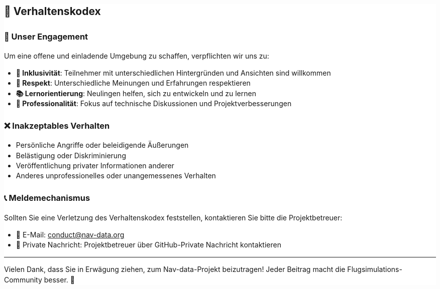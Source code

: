 ## 📄 Verhaltenskodex

### 🤝 Unser Engagement

Um eine offene und einladende Umgebung zu schaffen, verpflichten wir uns zu:

- **🌈 Inklusivität**: Teilnehmer mit unterschiedlichen Hintergründen und Ansichten sind willkommen
- **🤝 Respekt**: Unterschiedliche Meinungen und Erfahrungen respektieren
- **📚 Lernorientierung**: Neulingen helfen, sich zu entwickeln und zu lernen
- **🎯 Professionalität**: Fokus auf technische Diskussionen und Projektverbesserungen

### ❌ Inakzeptables Verhalten

- Persönliche Angriffe oder beleidigende Äußerungen
- Belästigung oder Diskriminierung
- Veröffentlichung privater Informationen anderer
- Anderes unprofessionelles oder unangemessenes Verhalten

### 📞 Meldemechanismus

Sollten Sie eine Verletzung des Verhaltenskodex feststellen, kontaktieren Sie bitte die Projektbetreuer:
- 📧 E-Mail: conduct@nav-data.org
- 📱 Private Nachricht: Projektbetreuer über GitHub-Private Nachricht kontaktieren

---

Vielen Dank, dass Sie in Erwägung ziehen, zum Nav-data-Projekt beizutragen! Jeder Beitrag macht die Flugsimulations-Community besser. 🛫